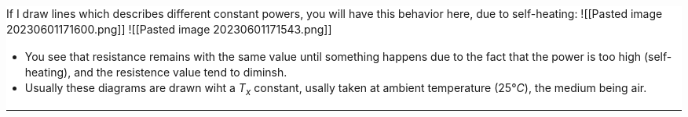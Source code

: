 If I draw lines which describes different constant powers, you will have this behavior here, due to self-heating:
![[Pasted image 20230601171600.png]]
![[Pasted image 20230601171543.png]]
- You see that resistance remains with the same value until something happens due to the fact that the power is too high (self-heating), and the resistence value tend to diminsh.
- Usually these diagrams are drawn wiht a $T_x$ constant, usally taken at ambient temperature ($25°C$), the medium being air.

---
